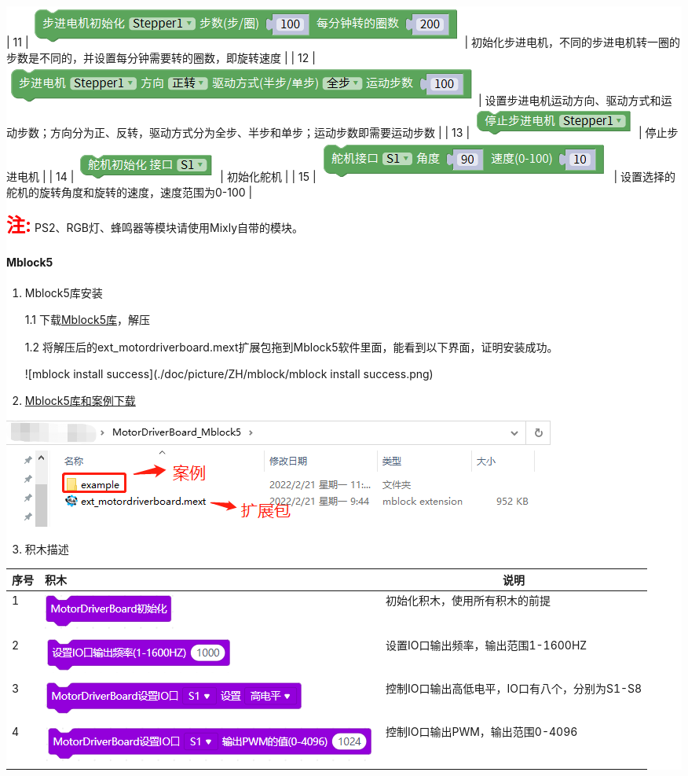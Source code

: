 | 11  | ![stepper_init](./doc/picture/ZH/mixly/stepper_init.png) | 初始化步进电机，不同的步进电机转一圈的步数是不同的，并设置每分钟需要转的圈数，即旋转速度             |
| 12  | ![run_stepper](./doc/picture/ZH/mixly/run_stepper.png)   | 设置步进电机运动方向、驱动方式和运动步数；方向分为正、反转，驱动方式分为全步、半步和单步；运动步数即需要运动步数 |
| 13  | ![stop_stepper](./doc/picture/ZH/mixly/stop_stepper.png) | 停止步进电机                                                   |
| 14  | ![servo_init](./doc/picture/ZH/mixly/servo_init.png)     | 初始化舵机                                                    |
| 15  | ![run_servo](./doc/picture/ZH/mixly/run_servo.png)       | 设置选择的舵机的旋转角度和旋转的速度，速度范围为0-100                            |

<font color="red" size="5">**注:**</font> PS2、RGB灯、蜂鸣器等模块请使用Mixly自带的模块。

#### Mblock5

1. Mblock5库安装

   1.1 下载[Mblock5库](https://github.com/emakefun/MotorDriverBoard/releases/download/v1.0/MotorDriverBoard_Mblock5.zip)，解压

   1.2  将解压后的ext_motordriverboard.mext扩展包拖到Mblock5软件里面，能看到以下界面，证明安装成功。

   ![mblock install success](./doc/picture/ZH/mblock/mblock install success.png)

2. [Mblock5库和案例下载](https://github.com/emakefun/MotorDriverBoard/releases/download/v1.0/MotorDriverBoard_Mblock5.zip)

![download](./doc/picture/ZH/mblock/download.png)

3. 积木描述

| 序号  | 积木                                                        | 说明                                                       |
|-----|:----------------------------------------------------------|----------------------------------------------------------|
| 1   | ![mixly_init](./doc/picture/ZH/mblock/init.png)           | 初始化积木，使用所有积木的前提                                          |
| 2   | ![set_freq](./doc/picture/ZH/mblock/set_freq.png)         | 设置IO口输出频率，输出范围1-1600HZ                                   |
| 3   | ![set_mode](./doc/picture/ZH/mblock/set_mode.png)         | 控制IO口输出高低电平，IO口有八个，分别为S1-S8                              |
| 4   | ![pwm](./doc/picture/ZH/mblock/pwm.png)                   | 控制IO口输出PWM，输出范围0-4096                                    |